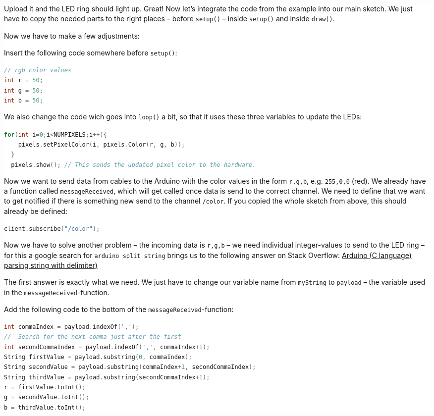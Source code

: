 Upload it and the LED ring should light up. Great! Now let’s integrate the code from the example into our main sketch. We just have to copy the needed parts to the right places – before `setup()` – inside `setup()` and inside `draw()`.

Now we have to make a few adjustments:    

Insert the following code somewhere before `setup()`:  

```C
// rgb color values
int r = 50;
int g = 50;
int b = 50;
```

We also change the code wich goes into `loop()` a bit, so that it uses these three variables to update the LEDs:  

```C
for(int i=0;i<NUMPIXELS;i++){
    pixels.setPixelColor(i, pixels.Color(r, g, b));
  }
  pixels.show(); // This sends the updated pixel color to the hardware.
```

Now we want to send data from cables to the Arduino with the color values in the form `r,g,b`, e.g. `255,0,0` (red). We already have a function called `messageReceived`, which will get called once data is send to the correct channel. We need to define that we want to get notified if there is something new send to the channel `/color`. If you copied the whole sketch from above, this should already be defined:  

```C
client.subscribe("/color");
```

Now we have to solve another problem – the incoming data is `r,g,b` – we need individual integer-values to send to the LED ring – for this a google search for `arduino split string` brings us to the following answer on Stack Overflow: [Arduino (C language) parsing string with delimiter)](http://stackoverflow.com/questions/11068450/arduino-c-language-parsing-string-with-delimiter-input-through-serial-interfa)

The first answer is exactly what we need. We just have to change our variable name from `myString` to `payload` – the variable used in the `messageReceived`-function.

Add the following code to the bottom of the `messageReceived`-function:  

``` C
int commaIndex = payload.indexOf(',');
//  Search for the next comma just after the first
int secondCommaIndex = payload.indexOf(',', commaIndex+1);
String firstValue = payload.substring(0, commaIndex);
String secondValue = payload.substring(commaIndex+1, secondCommaIndex);
String thirdValue = payload.substring(secondCommaIndex+1);
r = firstValue.toInt();
g = secondValue.toInt();
b = thirdValue.toInt();
```
